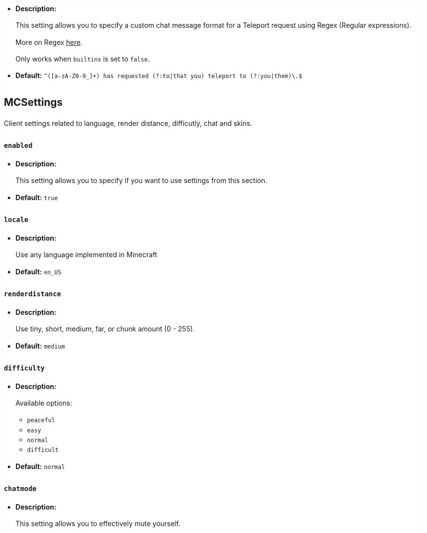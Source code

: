 -   **Description:**

    This setting allows you to specify a custom chat message format for a Teleport request using Regex (Regular expressions).

    More on Regex [here](https://docs.microsoft.com/en-us/dotnet/standard/base-types/regular-expression-language-quick-reference).

    Only works when `builtins` is set to `false`.

-   **Default:** `^([a-zA-Z0-9_]+) has requested (?:to|that you) teleport to (?:you|them)\.$`

## MCSettings

Client settings related to language, render distance, difficutly, chat and skins.

### `enabled`

-   **Description:**

    This setting allows you to specify if you want to use settings from this section.

-   **Default:** `true`

### `locale`

-   **Description:**

    Use any language implemented in Minecraft

-   **Default:** `en_US`

### `renderdistance`

-   **Description:**

    Use tiny, short, medium, far, or chunk amount (0 - 255).

-   **Default:** `medium`

### `difficulty`

-   **Description:**

    Available options:

    -   `peaceful`
    -   `easy`
    -   `normal`
    -   `difficult`

-   **Default:** `normal`

### `chatmode`

-   **Description:**

    This setting allows you to effectively mute yourself.
